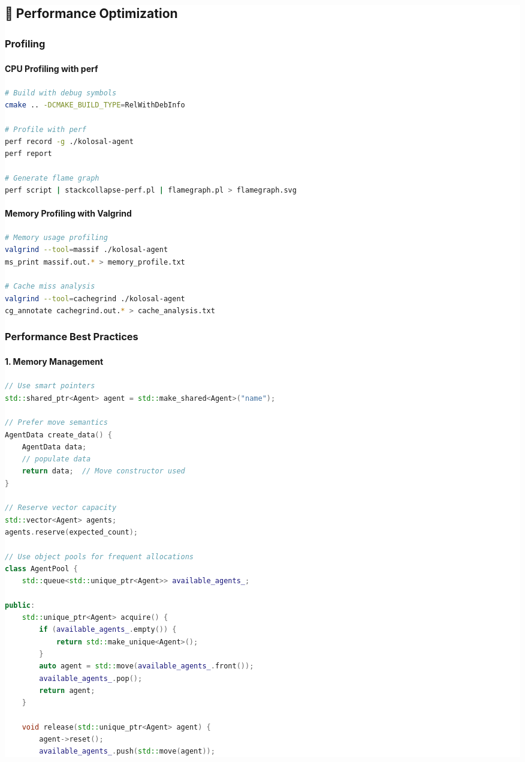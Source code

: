 ## 🔧 Performance Optimization

### Profiling

#### CPU Profiling with perf
```bash
# Build with debug symbols
cmake .. -DCMAKE_BUILD_TYPE=RelWithDebInfo

# Profile with perf
perf record -g ./kolosal-agent
perf report

# Generate flame graph
perf script | stackcollapse-perf.pl | flamegraph.pl > flamegraph.svg
```

#### Memory Profiling with Valgrind
```bash
# Memory usage profiling
valgrind --tool=massif ./kolosal-agent
ms_print massif.out.* > memory_profile.txt

# Cache miss analysis
valgrind --tool=cachegrind ./kolosal-agent
cg_annotate cachegrind.out.* > cache_analysis.txt
```

### Performance Best Practices

#### 1. Memory Management
```cpp
// Use smart pointers
std::shared_ptr<Agent> agent = std::make_shared<Agent>("name");

// Prefer move semantics
AgentData create_data() {
    AgentData data;
    // populate data
    return data;  // Move constructor used
}

// Reserve vector capacity
std::vector<Agent> agents;
agents.reserve(expected_count);

// Use object pools for frequent allocations
class AgentPool {
    std::queue<std::unique_ptr<Agent>> available_agents_;
    
public:
    std::unique_ptr<Agent> acquire() {
        if (available_agents_.empty()) {
            return std::make_unique<Agent>();
        }
        auto agent = std::move(available_agents_.front());
        available_agents_.pop();
        return agent;
    }
    
    void release(std::unique_ptr<Agent> agent) {
        agent->reset();
        available_agents_.push(std::move(agent));
```